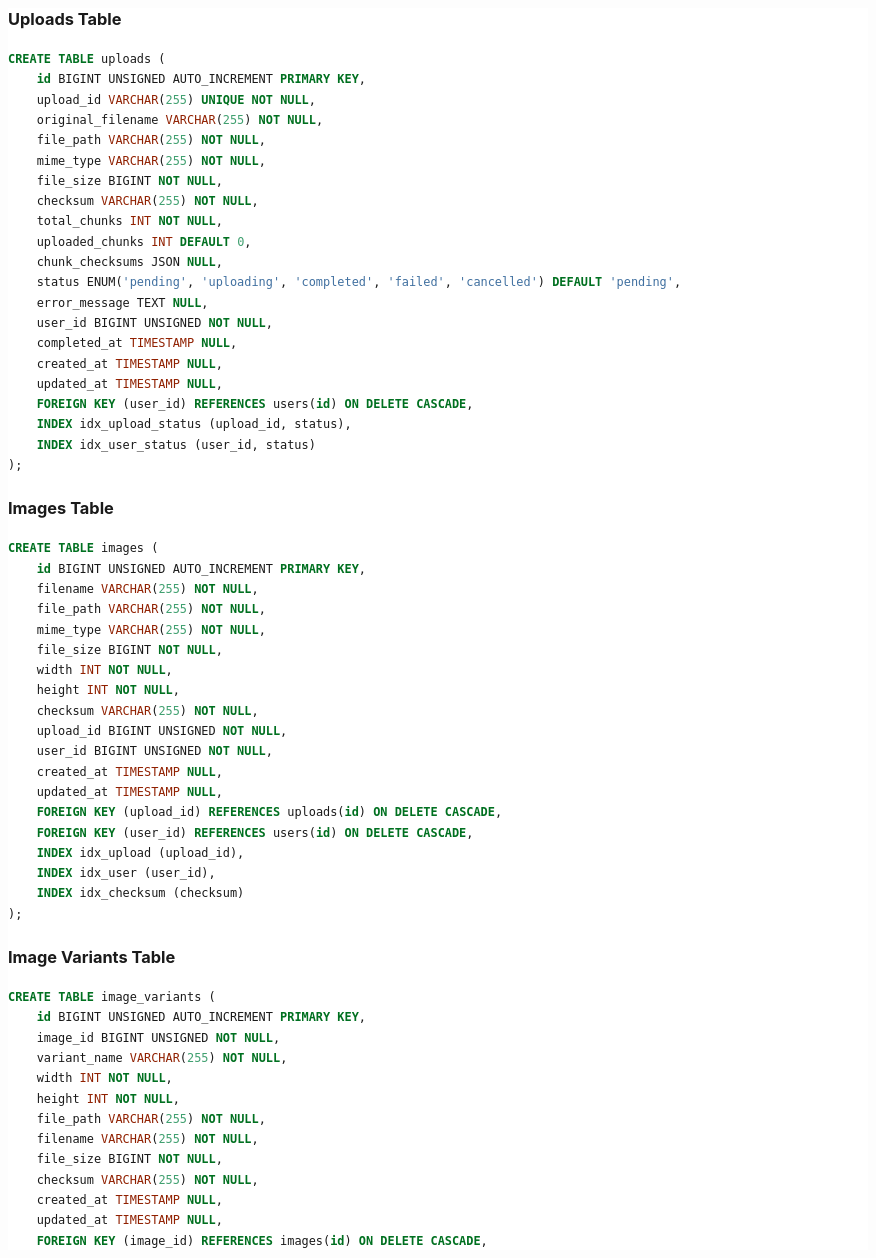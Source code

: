 ### Uploads Table
```sql
CREATE TABLE uploads (
    id BIGINT UNSIGNED AUTO_INCREMENT PRIMARY KEY,
    upload_id VARCHAR(255) UNIQUE NOT NULL,
    original_filename VARCHAR(255) NOT NULL,
    file_path VARCHAR(255) NOT NULL,
    mime_type VARCHAR(255) NOT NULL,
    file_size BIGINT NOT NULL,
    checksum VARCHAR(255) NOT NULL,
    total_chunks INT NOT NULL,
    uploaded_chunks INT DEFAULT 0,
    chunk_checksums JSON NULL,
    status ENUM('pending', 'uploading', 'completed', 'failed', 'cancelled') DEFAULT 'pending',
    error_message TEXT NULL,
    user_id BIGINT UNSIGNED NOT NULL,
    completed_at TIMESTAMP NULL,
    created_at TIMESTAMP NULL,
    updated_at TIMESTAMP NULL,
    FOREIGN KEY (user_id) REFERENCES users(id) ON DELETE CASCADE,
    INDEX idx_upload_status (upload_id, status),
    INDEX idx_user_status (user_id, status)
);
```

### Images Table
```sql
CREATE TABLE images (
    id BIGINT UNSIGNED AUTO_INCREMENT PRIMARY KEY,
    filename VARCHAR(255) NOT NULL,
    file_path VARCHAR(255) NOT NULL,
    mime_type VARCHAR(255) NOT NULL,
    file_size BIGINT NOT NULL,
    width INT NOT NULL,
    height INT NOT NULL,
    checksum VARCHAR(255) NOT NULL,
    upload_id BIGINT UNSIGNED NOT NULL,
    user_id BIGINT UNSIGNED NOT NULL,
    created_at TIMESTAMP NULL,
    updated_at TIMESTAMP NULL,
    FOREIGN KEY (upload_id) REFERENCES uploads(id) ON DELETE CASCADE,
    FOREIGN KEY (user_id) REFERENCES users(id) ON DELETE CASCADE,
    INDEX idx_upload (upload_id),
    INDEX idx_user (user_id),
    INDEX idx_checksum (checksum)
);
```

### Image Variants Table
```sql
CREATE TABLE image_variants (
    id BIGINT UNSIGNED AUTO_INCREMENT PRIMARY KEY,
    image_id BIGINT UNSIGNED NOT NULL,
    variant_name VARCHAR(255) NOT NULL,
    width INT NOT NULL,
    height INT NOT NULL,
    file_path VARCHAR(255) NOT NULL,
    filename VARCHAR(255) NOT NULL,
    file_size BIGINT NOT NULL,
    checksum VARCHAR(255) NOT NULL,
    created_at TIMESTAMP NULL,
    updated_at TIMESTAMP NULL,
    FOREIGN KEY (image_id) REFERENCES images(id) ON DELETE CASCADE,
```